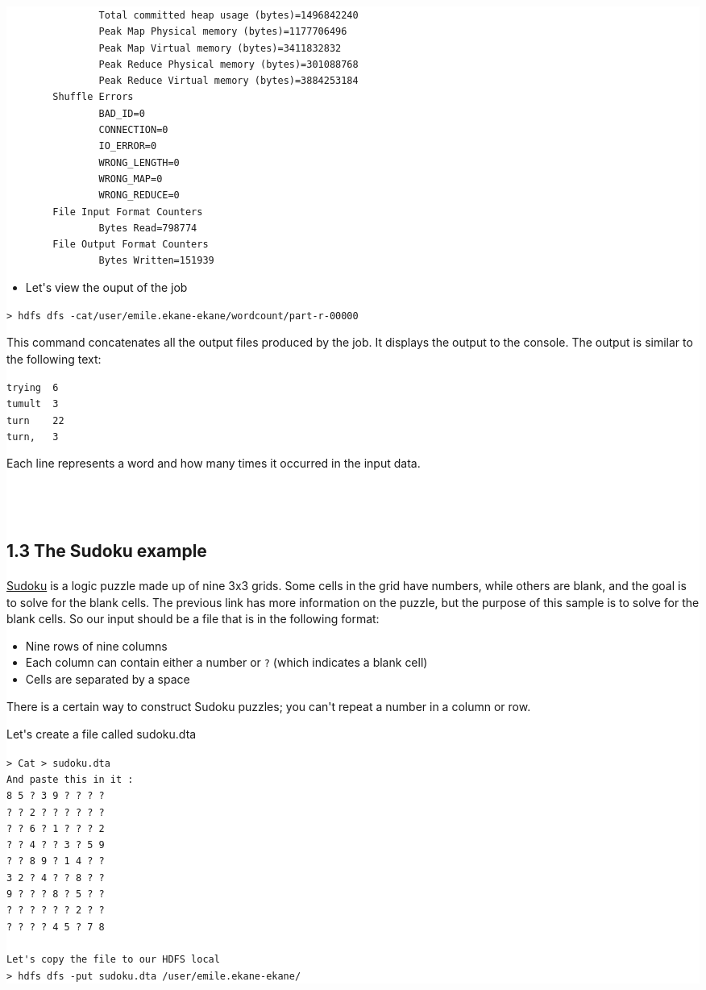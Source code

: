 ```
                Total committed heap usage (bytes)=1496842240
                Peak Map Physical memory (bytes)=1177706496
                Peak Map Virtual memory (bytes)=3411832832
                Peak Reduce Physical memory (bytes)=301088768
                Peak Reduce Virtual memory (bytes)=3884253184
        Shuffle Errors
                BAD_ID=0
                CONNECTION=0
                IO_ERROR=0
                WRONG_LENGTH=0
                WRONG_MAP=0
                WRONG_REDUCE=0
        File Input Format Counters
                Bytes Read=798774
        File Output Format Counters
                Bytes Written=151939

```

- Let's view the ouput of the job

```
> hdfs dfs -cat/user/emile.ekane-ekane/wordcount/part-r-00000
```
This command concatenates all the output files produced by the job. It
displays the output to the console. The output is similar to the following
text:
```
trying  6
tumult  3
turn    22
turn,   3
```
Each line represents a word and how many times it occurred in the input
data.

<br><br>


## 1.3 The Sudoku example
[Sudoku](https://en.wikipedia.org/wiki/Sudoku) is a logic puzzle made up of nine 3x3 grids. Some cells in the grid have numbers, while others are blank, and the goal is to solve for the blank cells. The previous link has more information on the puzzle, but the purpose of this sample is to solve for the blank cells. So our input should be a file that is in the following format:
- Nine rows of nine columns
- Each column can contain either a number or ` ? ` (which indicates a blank cell)
- Cells are separated by a space  

There is a certain way to construct Sudoku puzzles; you can't repeat a number in a column or row.  

Let's create a file called sudoku.dta
```
> Cat > sudoku.dta
And paste this in it :
8 5 ? 3 9 ? ? ? ?
? ? 2 ? ? ? ? ? ?
? ? 6 ? 1 ? ? ? 2
? ? 4 ? ? 3 ? 5 9
? ? 8 9 ? 1 4 ? ?
3 2 ? 4 ? ? 8 ? ?
9 ? ? ? 8 ? 5 ? ?
? ? ? ? ? ? 2 ? ?
? ? ? ? 4 5 ? 7 8

Let's copy the file to our HDFS local 
> hdfs dfs -put sudoku.dta /user/emile.ekane-ekane/
```